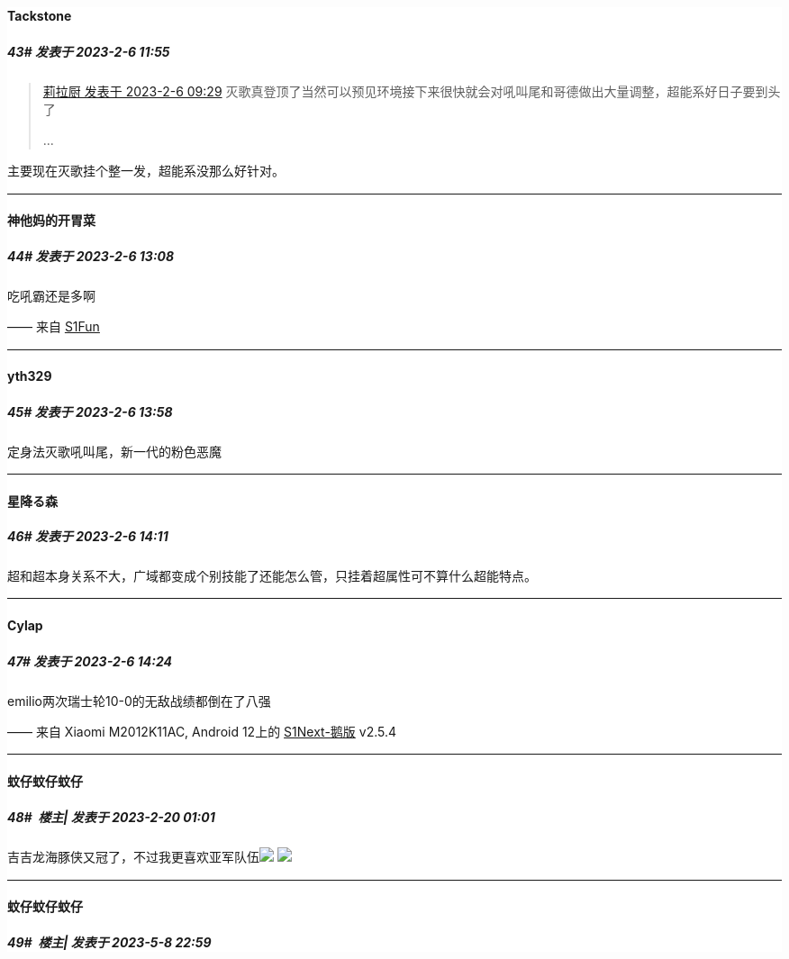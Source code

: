 ####  Tackstone  
##### 43#       发表于 2023-2-6 11:55

<blockquote><a href="httphttps://bbs.saraba1st.com/2b/forum.php?mod=redirect&amp;goto=findpost&amp;pid=59629418&amp;ptid=2109646" target="_blank">莉拉厨 发表于 2023-2-6 09:29</a>
灭歌真登顶了当然可以预见环境接下来很快就会对吼叫尾和哥德做出大量调整，超能系好日子要到头了

 ...</blockquote>
主要现在灭歌挂个整一发，超能系没那么好针对。

*****

####  神他妈的开胃菜  
##### 44#       发表于 2023-2-6 13:08

吃吼霸还是多啊

—— 来自 [S1Fun](https://s1fun.koalcat.com)

*****

####  yth329  
##### 45#       发表于 2023-2-6 13:58

定身法灭歌吼叫尾，新一代的粉色恶魔

*****

####  星降る森  
##### 46#       发表于 2023-2-6 14:11

超和超本身关系不大，广域都变成个别技能了还能怎么管，只挂着超属性可不算什么超能特点。

*****

####  Cylap  
##### 47#       发表于 2023-2-6 14:24

emilio两次瑞士轮10-0的无敌战绩都倒在了八强

—— 来自 Xiaomi M2012K11AC, Android 12上的 [S1Next-鹅版](https://github.com/ykrank/S1-Next/releases) v2.5.4

*****

####  蚊仔蚊仔蚊仔  
##### 48#         楼主| 发表于 2023-2-20 01:01

吉吉龙海豚侠又冠了，不过我更喜欢亚军队伍<img src="https://static.saraba1st.com/image/smiley/face2017/052.png" referrerpolicy="no-referrer">
<img src="https://p.sda1.dev/10/a44c6a365c260db9f817ea4472c8fff9/CMP_20230220010101992.jpg" referrerpolicy="no-referrer">

*****

####  蚊仔蚊仔蚊仔  
##### 49#         楼主| 发表于 2023-5-8 22:59
